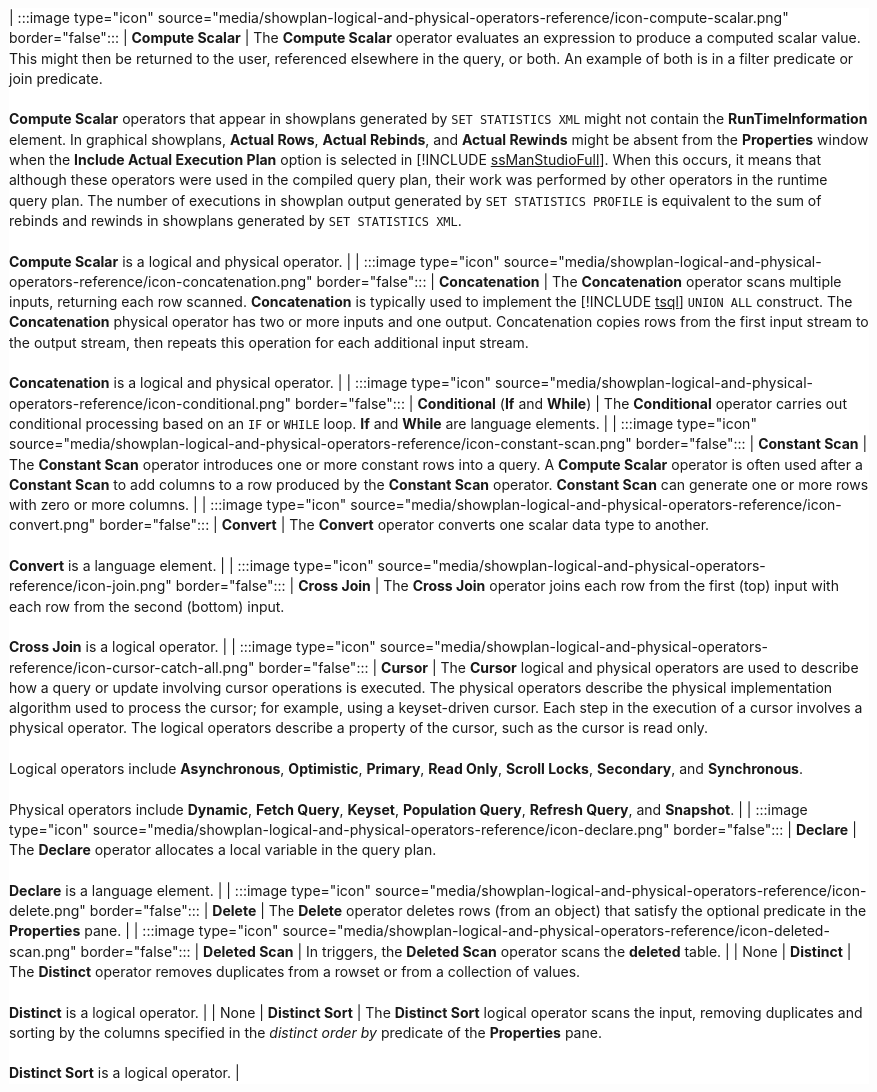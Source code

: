| :::image type="icon" source="media/showplan-logical-and-physical-operators-reference/icon-compute-scalar.png" border="false"::: | **Compute Scalar** | The **Compute Scalar** operator evaluates an expression to produce a computed scalar value. This might then be returned to the user, referenced elsewhere in the query, or both. An example of both is in a filter predicate or join predicate.<br /><br />**Compute Scalar** operators that appear in showplans generated by `SET STATISTICS XML` might not contain the **RunTimeInformation** element. In graphical showplans, **Actual Rows**, **Actual Rebinds**, and **Actual Rewinds** might be absent from the **Properties** window when the **Include Actual Execution Plan** option is selected in [!INCLUDE [ssManStudioFull](../includes/ssmanstudiofull-md.md)]. When this occurs, it means that although these operators were used in the compiled query plan, their work was performed by other operators in the runtime query plan. The number of executions in showplan output generated by `SET STATISTICS PROFILE` is equivalent to the sum of rebinds and rewinds in showplans generated by `SET STATISTICS XML`.<br /><br />**Compute Scalar** is a logical and physical operator. |
| :::image type="icon" source="media/showplan-logical-and-physical-operators-reference/icon-concatenation.png" border="false"::: | **Concatenation** | The **Concatenation** operator scans multiple inputs, returning each row scanned. **Concatenation** is typically used to implement the [!INCLUDE [tsql](../includes/tsql-md.md)] `UNION ALL` construct. The **Concatenation** physical operator has two or more inputs and one output. Concatenation copies rows from the first input stream to the output stream, then repeats this operation for each additional input stream.<br /><br />**Concatenation** is a logical and physical operator. |
| :::image type="icon" source="media/showplan-logical-and-physical-operators-reference/icon-conditional.png" border="false"::: | **Conditional** (**If** and **While**) | The **Conditional** operator carries out conditional processing based on an `IF` or `WHILE` loop. **If** and **While** are language elements. |
| :::image type="icon" source="media/showplan-logical-and-physical-operators-reference/icon-constant-scan.png" border="false"::: | **Constant Scan** | The **Constant Scan** operator introduces one or more constant rows into a query. A **Compute Scalar** operator is often used after a **Constant Scan** to add columns to a row produced by the **Constant Scan** operator. **Constant Scan** can generate one or more rows with zero or more columns. |
| :::image type="icon" source="media/showplan-logical-and-physical-operators-reference/icon-convert.png" border="false"::: | **Convert** | The **Convert** operator converts one scalar data type to another.<br /><br />**Convert** is a language element. |
| :::image type="icon" source="media/showplan-logical-and-physical-operators-reference/icon-join.png" border="false"::: | **Cross Join** | The **Cross Join** operator joins each row from the first (top) input with each row from the second (bottom) input.<br /><br />**Cross Join** is a logical operator. |
| :::image type="icon" source="media/showplan-logical-and-physical-operators-reference/icon-cursor-catch-all.png" border="false"::: | **Cursor** | The **Cursor** logical and physical operators are used to describe how a query or update involving cursor operations is executed. The physical operators describe the physical implementation algorithm used to process the cursor; for example, using a keyset-driven cursor. Each step in the execution of a cursor involves a physical operator. The logical operators describe a property of the cursor, such as the cursor is read only.<br /><br />Logical operators include **Asynchronous**, **Optimistic**, **Primary**, **Read Only**, **Scroll Locks**, **Secondary**, and **Synchronous**.<br /><br />Physical operators include **Dynamic**, **Fetch Query**, **Keyset**, **Population Query**, **Refresh Query**, and **Snapshot**. |
| :::image type="icon" source="media/showplan-logical-and-physical-operators-reference/icon-declare.png" border="false"::: | **Declare** | The **Declare** operator allocates a local variable in the query plan.<br /><br />**Declare** is a language element. |
| :::image type="icon" source="media/showplan-logical-and-physical-operators-reference/icon-delete.png" border="false"::: | **Delete** | The **Delete** operator deletes rows (from an object) that satisfy the optional predicate in the **Properties** pane. |
| :::image type="icon" source="media/showplan-logical-and-physical-operators-reference/icon-deleted-scan.png" border="false"::: | **Deleted Scan** | In triggers, the **Deleted Scan** operator scans the **deleted** table. |
| None | **Distinct** | The **Distinct** operator removes duplicates from a rowset or from a collection of values.<br /><br />**Distinct** is a logical operator. |
| None | **Distinct Sort** | The **Distinct Sort** logical operator scans the input, removing duplicates and sorting by the columns specified in the *distinct order by* predicate of the **Properties** pane.<br /><br />**Distinct Sort** is a logical operator. |